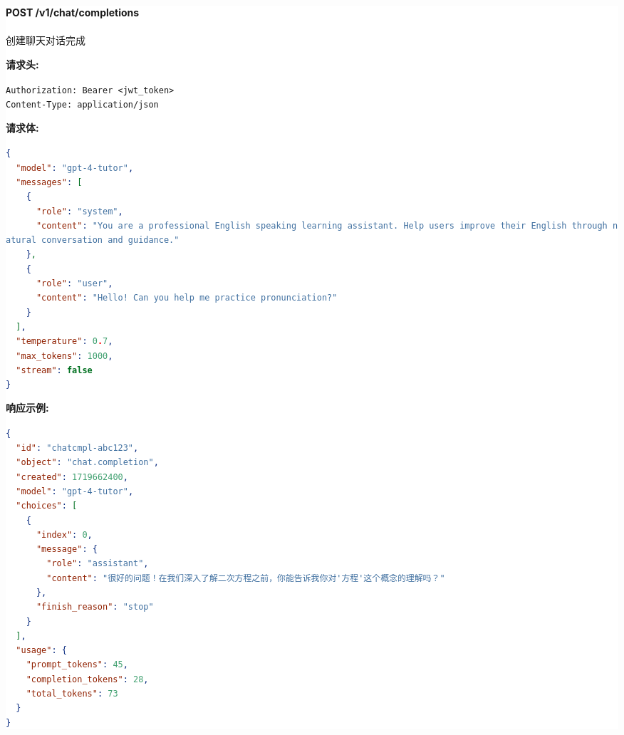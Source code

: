 #### POST /v1/chat/completions

创建聊天对话完成

**请求头:**

```http
Authorization: Bearer <jwt_token>
Content-Type: application/json
```

**请求体:**

```json
{
  "model": "gpt-4-tutor",
  "messages": [
    {
      "role": "system",
      "content": "You are a professional English speaking learning assistant. Help users improve their English through natural conversation and guidance."
    },
    {
      "role": "user",
      "content": "Hello! Can you help me practice pronunciation?"
    }
  ],
  "temperature": 0.7,
  "max_tokens": 1000,
  "stream": false
}
```

**响应示例:**

```json
{
  "id": "chatcmpl-abc123",
  "object": "chat.completion",
  "created": 1719662400,
  "model": "gpt-4-tutor",
  "choices": [
    {
      "index": 0,
      "message": {
        "role": "assistant",
        "content": "很好的问题！在我们深入了解二次方程之前，你能告诉我你对'方程'这个概念的理解吗？"
      },
      "finish_reason": "stop"
    }
  ],
  "usage": {
    "prompt_tokens": 45,
    "completion_tokens": 28,
    "total_tokens": 73
  }
}
```
